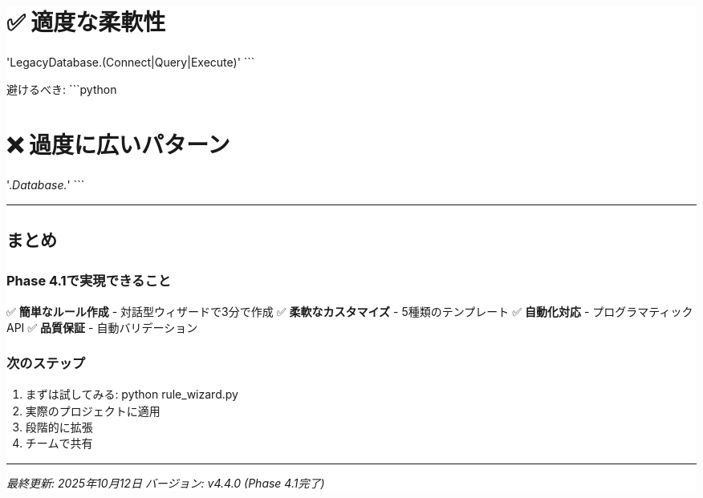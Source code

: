 # ✅ 適度な柔軟性
'LegacyDatabase\.(Connect|Query|Execute)'
\`\`\`

避けるべき:
\`\`\`python
# ❌ 過度に広いパターン
'.*Database.*'
\`\`\`

---

## まとめ

### Phase 4.1で実現できること

✅ **簡単なルール作成** - 対話型ウィザードで3分で作成
✅ **柔軟なカスタマイズ** - 5種類のテンプレート
✅ **自動化対応** - プログラマティックAPI
✅ **品質保証** - 自動バリデーション

### 次のステップ

1. まずは試してみる: python rule_wizard.py
2. 実際のプロジェクトに適用
3. 段階的に拡張
4. チームで共有

---

*最終更新: 2025年10月12日*
*バージョン: v4.4.0 (Phase 4.1完了)*
